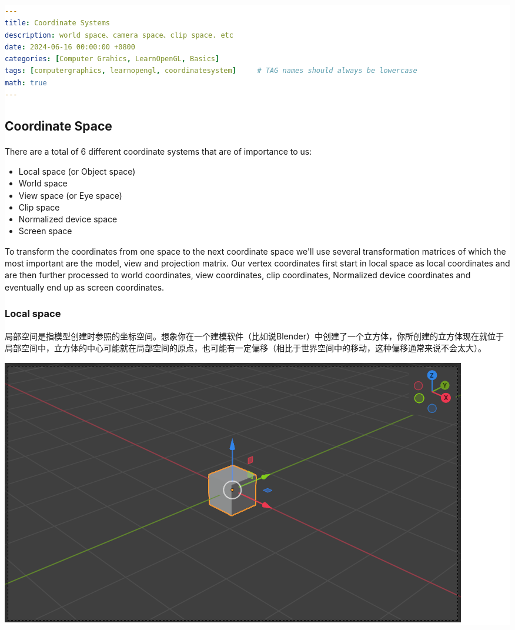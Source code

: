 ```yaml
---
title: Coordinate Systems
description: world space、camera space、clip space. etc
date: 2024-06-16 00:00:00 +0800
categories: [Computer Grahics, LearnOpenGL, Basics]
tags: [computergraphics, learnopengl, coordinatesystem]     # TAG names should always be lowercase
math: true
---
```


## Coordinate Space

There are a total of 6 different coordinate systems that are of importance to us:

* Local space (or Object space)
* World space
* View space (or Eye space)
* Clip space
* Normalized device space
* Screen space

To transform the coordinates from one space to the next coordinate space we'll use several transformation matrices of which the most important are the model, view and projection matrix. Our vertex coordinates first start in local space as local coordinates and are then further processed to world coordinates, view coordinates, clip coordinates, Normalized device coordinates and eventually end up as screen coordinates.

### Local space

局部空间是指模型创建时参照的坐标空间。想象你在一个建模软件（比如说Blender）中创建了一个立方体，你所创建的立方体现在就位于局部空间中，立方体的中心可能就在局部空间的原点，也可能有一定偏移（相比于世界空间中的移动，这种偏移通常来说不会太大）。

![Local Space](/assets/img/post/LearnOpenGL-Basics-CoordinateSystems-LocalSpace.png)
